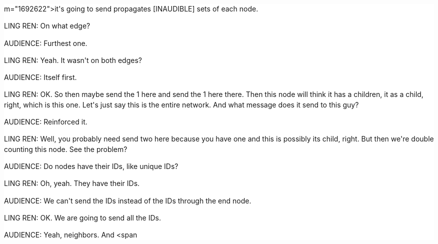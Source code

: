   m="1692622">it's</span> <span m="1693604">going to send</span> <span
  m="1694095">propagates</span> <span m="1694586">[INAUDIBLE]</span> <span
  m="1695077">sets</span> <span m="1695568">of</span> <span
  m="1697041">each</span> <span m="1697532">node.</span></p><p><span
  m="1703424">LING REN: On</span> <span m="1703950">what</span> <span
  m="1704220">edge?</span></p><p><span m="1705310">AUDIENCE: Furthest</span>
  <span m="1705720">one.</span></p><p><span m="1706540">LING REN: Yeah.</span>
  <span m="1707120">It</span> <span m="1707270">wasn't</span> <span
  m="1708080">on</span> <span m="1708490">both</span> <span
  m="1708900">edges?</span></p><p><span m="1710274">AUDIENCE: Itself</span>
  <span m="1710751">first.</span></p><p><span m="1712660">LING REN: OK.</span>
  <span m="1712950">So</span> <span m="1713200">then</span> <span
  m="1714090">maybe</span> <span m="1714670">send</span> <span
  m="1714880">the</span> <span m="1714980">1</span> <span
  m="1715470">here</span> <span m="1715840">and</span> <span
  m="1716000">send</span> <span m="1716170">the</span> <span
  m="1716230">1</span> <span m="1716420">here</span> <span
  m="1716730">there.</span> <span m="1718030">Then</span> <span
  m="1718230">this</span> <span m="1718430">node</span> <span
  m="1718950">will</span> <span m="1719170">think</span> <span
  m="1719870">it</span> <span m="1720020">has</span> <span m="1720200">a</span>
  <span m="1720260">children,</span> <span m="1721060">it</span> <span
  m="1721270">as</span> <span m="1721410">a</span> <span
  m="1721480">child,</span> <span m="1721870">right,</span> <span
  m="1722430">which</span> <span m="1722500">is</span> <span
  m="1722630">this</span> <span m="1722790">one.</span> <span
  m="1723060">Let's</span> <span m="1723220">just</span> <span
  m="1723360">say</span> <span m="1723520">this</span> <span
  m="1724420">is</span> <span m="1724590">the</span> <span
  m="1724820">entire</span> <span m="1725130">network.</span> <span
  m="1726430">And</span> <span m="1727110">what</span> <span
  m="1727320">message</span> <span m="1727640">does it</span> <span
  m="1728420">send</span> <span m="1728550">to</span> <span
  m="1729530">this</span> <span m="1729640">guy?</span></p><p><span
  m="1730826">AUDIENCE: Reinforced</span> <span
  m="1731299">it.</span></p><p><span m="1737450">LING REN: Well, you</span>
  <span m="1737670">probably</span> <span m="1738110">need</span> <span
  m="1738290">send</span> <span m="1738540">two</span> <span
  m="1738800">here</span> <span m="1739440">because</span> <span
  m="1740300">you</span> <span m="1740530">have</span> <span
  m="1740730">one</span> <span m="1741370">and</span> <span
  m="1741580">this</span> <span m="1741730">is</span> <span
  m="1741890">possibly</span> <span m="1742680">its</span> <span
  m="1743350">child,</span> <span m="1743880">right.</span> <span
  m="1744480">But</span> <span m="1744580">then</span> <span
  m="1744890">we're</span> <span m="1745080">double</span> <span
  m="1745280">counting</span> <span m="1745580">this</span> <span
  m="1745760">node.</span> <span m="1746540">See</span> <span
  m="1746700">the</span> <span m="1746790">problem?</span></p><p><span
  m="1753442">AUDIENCE: Do</span> <span m="1753926">nodes</span> <span
  m="1754410">have</span> <span m="1754894">their</span> <span
  m="1755378">IDs,</span> <span m="1755862">like</span> <span m="1756346">unique
  IDs?</span></p><p><span m="1756840">LING REN: Oh, yeah.</span> <span
  m="1757380">They</span> <span m="1757510">have</span> <span
  m="1757720">their</span> <span m="1757950">IDs.</span></p><p><span
  m="1758460">AUDIENCE: We can't</span> <span m="1758890">send the</span> <span
  m="1759320">IDs</span> <span m="1759750">instead of the</span> <span
  m="1760180">IDs</span> <span m="1760680">through</span> <span m="1761060">the
  end</span> <span m="1761420">node.</span></p><p><span m="1762740">LING REN:
  OK.</span> <span m="1766300">We are</span> <span m="1766410">going</span>
  <span m="1766630">to</span> <span m="1766780">send</span> <span
  m="1767450">all</span> <span m="1767620">the</span> <span
  m="1768010">IDs.</span></p><p><span m="1769200">AUDIENCE: Yeah,</span> <span
  m="1769693">neighbors.</span> <span m="1783497">And</span> <span